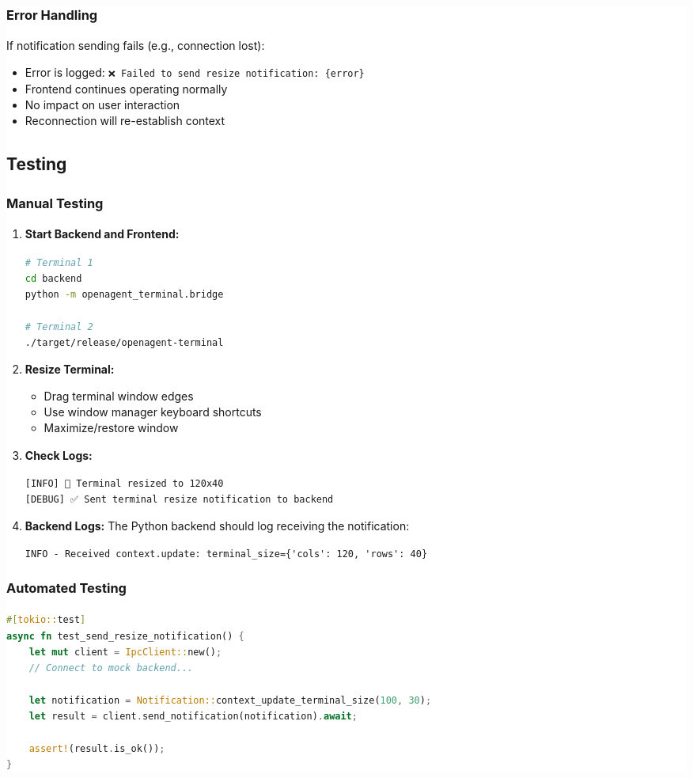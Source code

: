 ### Error Handling

If notification sending fails (e.g., connection lost):
- Error is logged: `❌ Failed to send resize notification: {error}`
- Frontend continues operating normally
- No impact on user interaction
- Reconnection will re-establish context

## Testing

### Manual Testing

1. **Start Backend and Frontend:**
   ```bash
   # Terminal 1
   cd backend
   python -m openagent_terminal.bridge
   
   # Terminal 2
   ./target/release/openagent-terminal
   ```

2. **Resize Terminal:**
   - Drag terminal window edges
   - Use window manager keyboard shortcuts
   - Maximize/restore window

3. **Check Logs:**
   ```
   [INFO] 📱 Terminal resized to 120x40
   [DEBUG] ✅ Sent terminal resize notification to backend
   ```

4. **Backend Logs:**
   The Python backend should log receiving the notification:
   ```
   INFO - Received context.update: terminal_size={'cols': 120, 'rows': 40}
   ```

### Automated Testing

```rust
#[tokio::test]
async fn test_send_resize_notification() {
    let mut client = IpcClient::new();
    // Connect to mock backend...
    
    let notification = Notification::context_update_terminal_size(100, 30);
    let result = client.send_notification(notification).await;
    
    assert!(result.is_ok());
}
```
